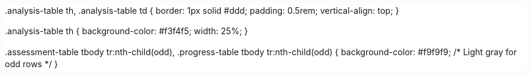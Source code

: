   .analysis-table th, .analysis-table td {
    border: 1px solid #ddd;
    padding: 0.5rem;
    vertical-align: top;
  }
  
  .analysis-table th {
    background-color: #f3f4f5;
    width: 25%;
  }

  .assessment-table tbody tr:nth-child(odd),
  .progress-table tbody tr:nth-child(odd) {
    background-color: #f9f9f9; /* Light gray for odd rows */
  }
</style>
